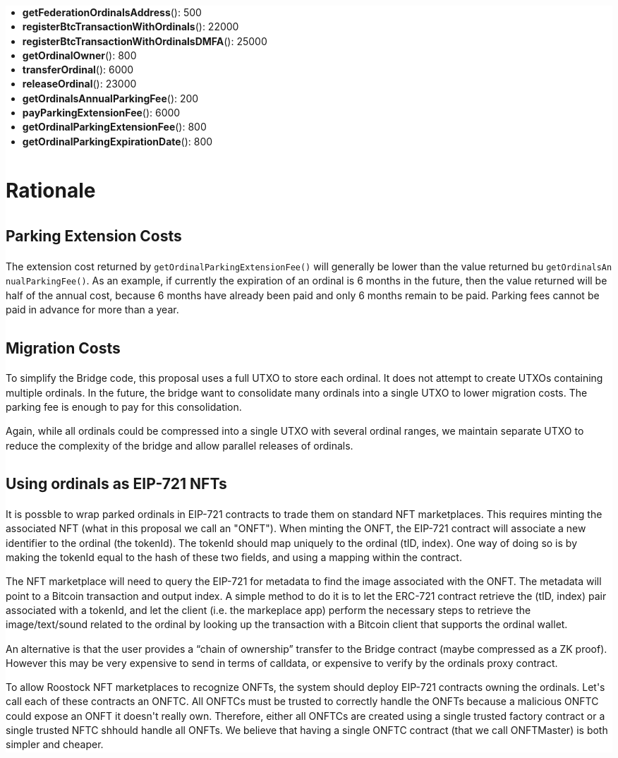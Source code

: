 * **getFederationOrdinalsAddress**(): 500
* **registerBtcTransactionWithOrdinals**(): 22000
* **registerBtcTransactionWithOrdinalsDMFA**(): 25000
* **getOrdinalOwner**(): 800 
* **transferOrdinal**(): 6000
* **releaseOrdinal**(): 23000
* **getOrdinalsAnnualParkingFee**(): 200
* **payParkingExtensionFee**(): 6000
* **getOrdinalParkingExtensionFee**(): 800
* **getOrdinalParkingExpirationDate**(): 800

# Rationale

## Parking Extension Costs

The extension cost returned by `getOrdinalParkingExtensionFee()` will generally be lower than the value returned bu `getOrdinalsAnnualParkingFee()`. As an example, if currently the expiration of an ordinal is 6 months in the future, then the value returned will be half of the annual cost, because 6 months have already been paid and only 6 months remain to be paid. Parking fees cannot be paid in advance for more than a year.


## Migration Costs

To simplify the Bridge code, this proposal uses a full UTXO to store each ordinal. It does not attempt to create UTXOs containing multiple ordinals.
In the future, the bridge want to consolidate many ordinals into a single UTXO to lower migration costs. The parking fee is enough to pay for this consolidation. 

Again, while all ordinals could be compressed into a single UTXO with several ordinal ranges, we maintain separate UTXO to reduce the complexity of the bridge and allow parallel releases of ordinals.

## Using ordinals as EIP-721 NFTs

It is possble to wrap parked ordinals in EIP-721 contracts to trade them on standard NFT marketplaces. This requires minting the associated NFT (what in this proposal we call an "ONFT"). When minting the ONFT, the EIP-721 contract will associate a new identifier to the ordinal (the tokenId). The tokenId should map uniquely to the ordinal (tID, index). One way of doing so is by making the tokenId equal to the hash of these two fields, and using a mapping within the contract.

The NFT marketplace will need to query the EIP-721 for metadata to find the image associated with the ONFT. The metadata will point to a Bitcoin transaction and output index. A simple method to do it is to let the ERC-721 contract retrieve the (tID, index) pair associated with a tokenId, and let the client (i.e. the markeplace app) perform the necessary steps to retrieve the image/text/sound related to the ordinal by looking up the transaction with a Bitcoin client that supports the ordinal wallet.

An alternative is that the user provides a “chain of ownership” transfer to the Bridge contract (maybe compressed as a ZK proof). However this may be very expensive to send in terms of calldata, or expensive to verify by the ordinals proxy contract.

To allow Roostock NFT marketplaces to recognize ONFTs, the system should deploy EIP-721 contracts owning the ordinals. Let's call each of these contracts an ONFTC. All ONFTCs must be trusted to correctly handle the ONFTs because a malicious ONFTC could expose an ONFT it doesn't really own. Therefore, either all ONFTCs are created using a single trusted factory contract or a single trusted NFTC shhould handle all ONFTs. We believe that having a single ONFTC contract (that we call ONFTMaster) is both simpler and cheaper.

